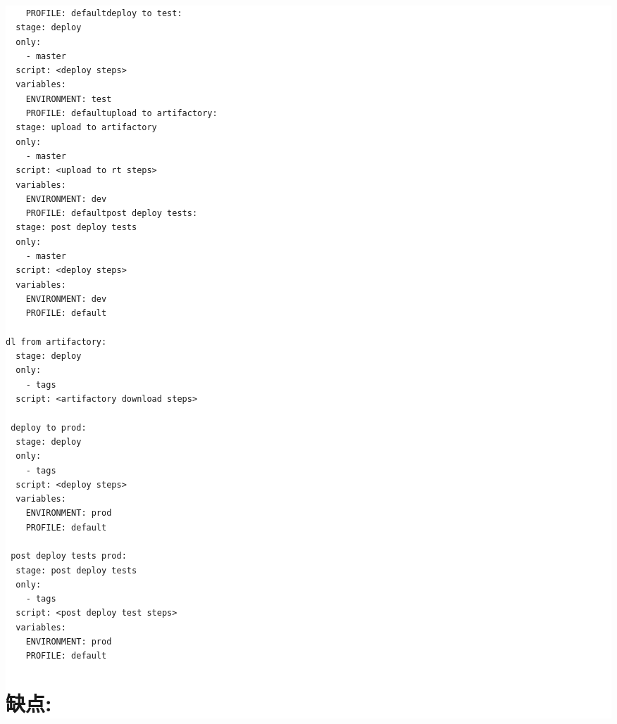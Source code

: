 ```
    PROFILE: defaultdeploy to test:
  stage: deploy
  only:
    - master
  script: <deploy steps>
  variables:
    ENVIRONMENT: test
    PROFILE: defaultupload to artifactory:
  stage: upload to artifactory
  only:
    - master
  script: <upload to rt steps>
  variables:
    ENVIRONMENT: dev
    PROFILE: defaultpost deploy tests:
  stage: post deploy tests
  only:
    - master
  script: <deploy steps>
  variables:
    ENVIRONMENT: dev
    PROFILE: default      

dl from artifactory:
  stage: deploy
  only:
    - tags
  script: <artifactory download steps>

 deploy to prod:
  stage: deploy
  only:
    - tags
  script: <deploy steps>
  variables:
    ENVIRONMENT: prod
    PROFILE: default

 post deploy tests prod:
  stage: post deploy tests
  only:
    - tags
  script: <post deploy test steps>
  variables:
    ENVIRONMENT: prod
    PROFILE: default
```

# 缺点:
